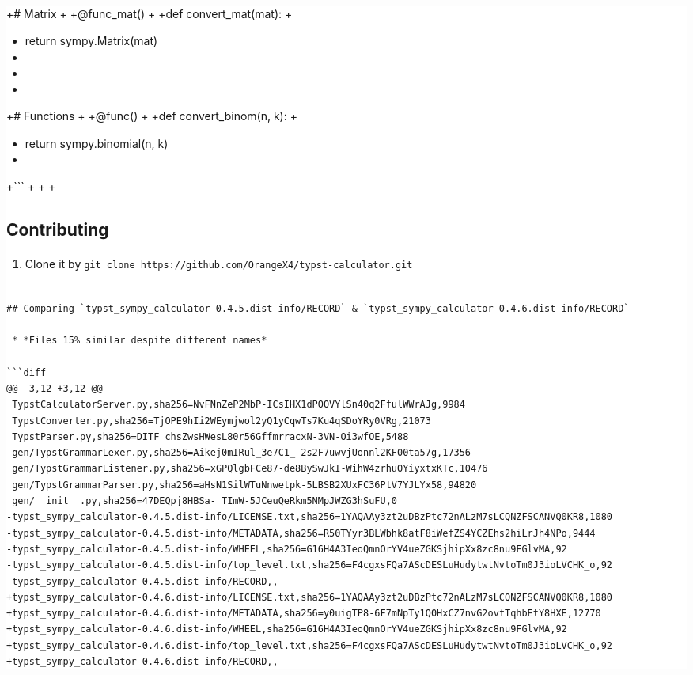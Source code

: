 +# Matrix
+
+@func_mat()
+
+def convert_mat(mat):
+
+    return sympy.Matrix(mat)
+
+
+
+# Functions
+
+@func()
+
+def convert_binom(n, k):
+
+    return sympy.binomial(n, k)
+
+```
+
+
+
 
 
 ## Contributing
 
 
 
 1. Clone it by `git clone https://github.com/OrangeX4/typst-calculator.git`
```

## Comparing `typst_sympy_calculator-0.4.5.dist-info/RECORD` & `typst_sympy_calculator-0.4.6.dist-info/RECORD`

 * *Files 15% similar despite different names*

```diff
@@ -3,12 +3,12 @@
 TypstCalculatorServer.py,sha256=NvFNnZeP2MbP-ICsIHX1dPOOVYlSn40q2FfulWWrAJg,9984
 TypstConverter.py,sha256=TjOPE9hIi2WEymjwol2yQ1yCqwTs7Ku4qSDoYRy0VRg,21073
 TypstParser.py,sha256=DITF_chsZwsHWesL80r56GffmrracxN-3VN-Oi3wfOE,5488
 gen/TypstGrammarLexer.py,sha256=Aikej0mIRul_3e7C1_-2s2F7uwvjUonnl2KF00ta57g,17356
 gen/TypstGrammarListener.py,sha256=xGPQlgbFCe87-de8BySwJkI-WihW4zrhuOYiyxtxKTc,10476
 gen/TypstGrammarParser.py,sha256=aHsN1SilWTuNnwetpk-5LBSB2XUxFC36PtV7YJLYx58,94820
 gen/__init__.py,sha256=47DEQpj8HBSa-_TImW-5JCeuQeRkm5NMpJWZG3hSuFU,0
-typst_sympy_calculator-0.4.5.dist-info/LICENSE.txt,sha256=1YAQAAy3zt2uDBzPtc72nALzM7sLCQNZFSCANVQ0KR8,1080
-typst_sympy_calculator-0.4.5.dist-info/METADATA,sha256=R50TYyr3BLWbhk8atF8iWefZS4YCZEhs2hiLrJh4NPo,9444
-typst_sympy_calculator-0.4.5.dist-info/WHEEL,sha256=G16H4A3IeoQmnOrYV4ueZGKSjhipXx8zc8nu9FGlvMA,92
-typst_sympy_calculator-0.4.5.dist-info/top_level.txt,sha256=F4cgxsFQa7AScDESLuHudytwtNvtoTm0J3ioLVCHK_o,92
-typst_sympy_calculator-0.4.5.dist-info/RECORD,,
+typst_sympy_calculator-0.4.6.dist-info/LICENSE.txt,sha256=1YAQAAy3zt2uDBzPtc72nALzM7sLCQNZFSCANVQ0KR8,1080
+typst_sympy_calculator-0.4.6.dist-info/METADATA,sha256=y0uigTP8-6F7mNpTy1Q0HxCZ7nvG2ovfTqhbEtY8HXE,12770
+typst_sympy_calculator-0.4.6.dist-info/WHEEL,sha256=G16H4A3IeoQmnOrYV4ueZGKSjhipXx8zc8nu9FGlvMA,92
+typst_sympy_calculator-0.4.6.dist-info/top_level.txt,sha256=F4cgxsFQa7AScDESLuHudytwtNvtoTm0J3ioLVCHK_o,92
+typst_sympy_calculator-0.4.6.dist-info/RECORD,,
```

